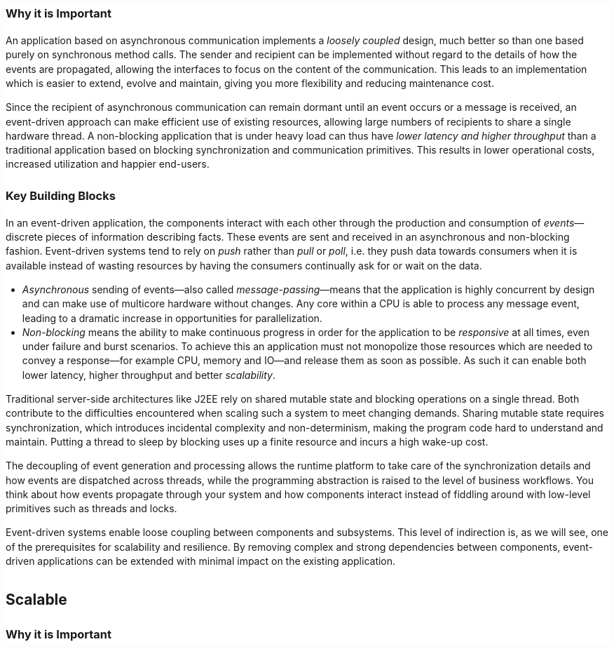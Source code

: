 ### Why it is Important

An application based on asynchronous communication implements a *loosely coupled* design, much better so than one based purely on synchronous method calls. The sender and recipient can be implemented without regard to the details of how the events are propagated, allowing the interfaces to focus on the content of the communication. This leads to an implementation which is easier to extend, evolve and maintain, giving you more flexibility and reducing maintenance cost.

Since the recipient of asynchronous communication can remain dormant until an event occurs or a message is received, an event-driven approach can make efficient use of existing resources, allowing large numbers of recipients to share a single hardware thread. A non-blocking application that is under heavy load can thus have *lower latency and higher throughput* than a traditional application based on blocking synchronization and communication primitives. This results in lower operational costs, increased utilization and happier end-users.

### Key Building Blocks

In an event-driven application, the components interact with each other through the production and consumption of *events*—discrete pieces of information describing facts. These events are sent and received in an asynchronous and non-blocking fashion. Event-driven systems tend to rely on *push* rather than *pull* or *poll*, i.e. they push data towards consumers when it is available instead of wasting resources by having the consumers continually ask for or wait on the data.

- *Asynchronous* sending of events—also called *message-passing*—means that the application is highly concurrent by design and can make use of multicore hardware without changes. Any core within a CPU is able to process any message event, leading to a dramatic increase in opportunities for parallelization.
- *Non-blocking* means the ability to make continuous progress in order for the application to be *responsive* at all times, even under failure and burst scenarios. To achieve this an application must not monopolize those resources which are needed to convey a response—for example CPU, memory and IO—and release them as soon as possible. As such it can enable both lower latency, higher throughput and better *scalability*.

Traditional server-side architectures like J2EE rely on shared mutable state and blocking operations on a single thread. Both contribute to the difficulties encountered when scaling such a system to meet changing demands. Sharing mutable state requires synchronization, which introduces incidental complexity and non-determinism, making the program code hard to understand and maintain. Putting a thread to sleep by blocking uses up a finite resource and incurs a high wake-up cost.

The decoupling of event generation and processing allows the runtime platform to take care of the synchronization details and how events are dispatched across threads, while the programming abstraction is raised to the level of business workflows. You think about how events propagate through your system and how components interact instead of fiddling around with low-level primitives such as threads and locks.

Event-driven systems enable loose coupling between components and subsystems. This level of indirection is, as we will see, one of the prerequisites for scalability and resilience. By removing complex and strong dependencies between components, event-driven applications can be extended with minimal impact on the existing application.

## Scalable

### Why it is Important
